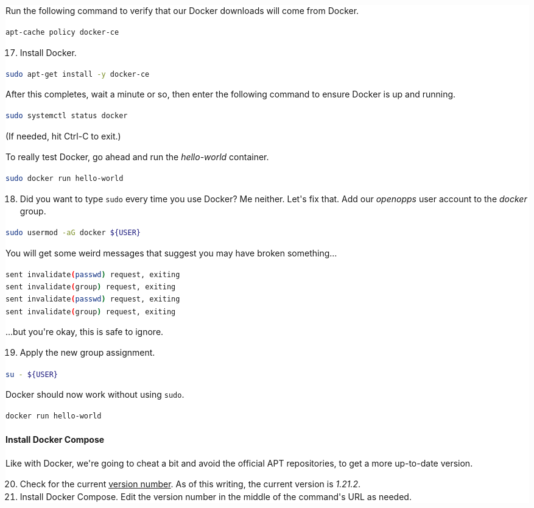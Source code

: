 Run the following command to verify that our Docker downloads will come from Docker.

```sh
apt-cache policy docker-ce
```

17. Install Docker.

```sh
sudo apt-get install -y docker-ce
```

After this completes, wait a minute or so, then enter the following command to ensure Docker is up and running.

```sh
sudo systemctl status docker
```

(If needed, hit Ctrl-C to exit.)

To really test Docker, go ahead and run the *hello-world* container.

```sh
sudo docker run hello-world
```

18. Did you want to type `sudo` every time you use Docker? Me neither. Let's fix that. Add our *openopps* user account to the *docker* group.

```sh
sudo usermod -aG docker ${USER}
```

You will get some weird messages that suggest you may have broken something...

```sh
sent invalidate(passwd) request, exiting
sent invalidate(group) request, exiting
sent invalidate(passwd) request, exiting
sent invalidate(group) request, exiting
```

...but you're okay, this is safe to ignore.

19. Apply the new group assignment.

```sh
su - ${USER}
```

Docker should now work without using `sudo`.

```sh
docker run hello-world
```

#### Install Docker Compose

Like with Docker, we're going to cheat a bit and avoid the official APT repositories, to get a more up-to-date version.

20. Check for the current [version number](https://github.com/docker/compose/releases). As of this writing, the current version is *1.21.2*.
21. Install Docker Compose. Edit the version number in the middle of the command's URL as needed.
